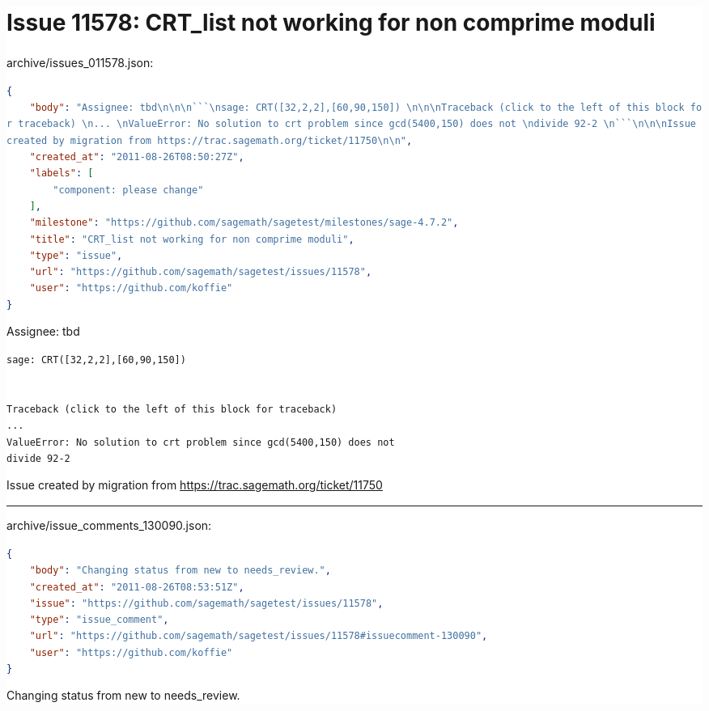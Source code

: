 # Issue 11578: CRT_list not working for non comprime moduli

archive/issues_011578.json:
```json
{
    "body": "Assignee: tbd\n\n\n```\nsage: CRT([32,2,2],[60,90,150]) \n\n\nTraceback (click to the left of this block for traceback) \n... \nValueError: No solution to crt problem since gcd(5400,150) does not \ndivide 92-2 \n```\n\n\nIssue created by migration from https://trac.sagemath.org/ticket/11750\n\n",
    "created_at": "2011-08-26T08:50:27Z",
    "labels": [
        "component: please change"
    ],
    "milestone": "https://github.com/sagemath/sagetest/milestones/sage-4.7.2",
    "title": "CRT_list not working for non comprime moduli",
    "type": "issue",
    "url": "https://github.com/sagemath/sagetest/issues/11578",
    "user": "https://github.com/koffie"
}
```
Assignee: tbd


```
sage: CRT([32,2,2],[60,90,150]) 


Traceback (click to the left of this block for traceback) 
... 
ValueError: No solution to crt problem since gcd(5400,150) does not 
divide 92-2 
```


Issue created by migration from https://trac.sagemath.org/ticket/11750





---

archive/issue_comments_130090.json:
```json
{
    "body": "Changing status from new to needs_review.",
    "created_at": "2011-08-26T08:53:51Z",
    "issue": "https://github.com/sagemath/sagetest/issues/11578",
    "type": "issue_comment",
    "url": "https://github.com/sagemath/sagetest/issues/11578#issuecomment-130090",
    "user": "https://github.com/koffie"
}
```

Changing status from new to needs_review.
